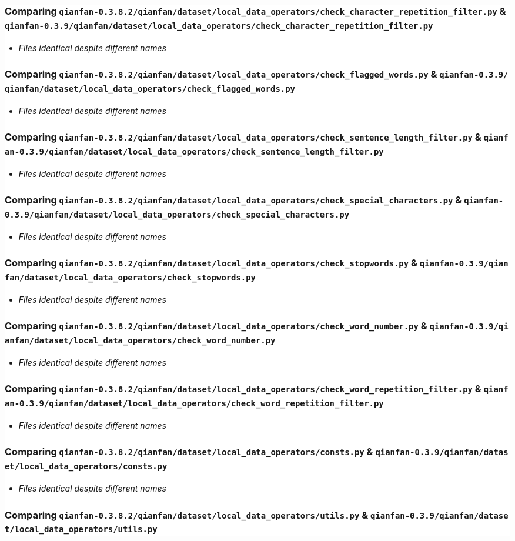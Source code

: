 ### Comparing `qianfan-0.3.8.2/qianfan/dataset/local_data_operators/check_character_repetition_filter.py` & `qianfan-0.3.9/qianfan/dataset/local_data_operators/check_character_repetition_filter.py`

 * *Files identical despite different names*

### Comparing `qianfan-0.3.8.2/qianfan/dataset/local_data_operators/check_flagged_words.py` & `qianfan-0.3.9/qianfan/dataset/local_data_operators/check_flagged_words.py`

 * *Files identical despite different names*

### Comparing `qianfan-0.3.8.2/qianfan/dataset/local_data_operators/check_sentence_length_filter.py` & `qianfan-0.3.9/qianfan/dataset/local_data_operators/check_sentence_length_filter.py`

 * *Files identical despite different names*

### Comparing `qianfan-0.3.8.2/qianfan/dataset/local_data_operators/check_special_characters.py` & `qianfan-0.3.9/qianfan/dataset/local_data_operators/check_special_characters.py`

 * *Files identical despite different names*

### Comparing `qianfan-0.3.8.2/qianfan/dataset/local_data_operators/check_stopwords.py` & `qianfan-0.3.9/qianfan/dataset/local_data_operators/check_stopwords.py`

 * *Files identical despite different names*

### Comparing `qianfan-0.3.8.2/qianfan/dataset/local_data_operators/check_word_number.py` & `qianfan-0.3.9/qianfan/dataset/local_data_operators/check_word_number.py`

 * *Files identical despite different names*

### Comparing `qianfan-0.3.8.2/qianfan/dataset/local_data_operators/check_word_repetition_filter.py` & `qianfan-0.3.9/qianfan/dataset/local_data_operators/check_word_repetition_filter.py`

 * *Files identical despite different names*

### Comparing `qianfan-0.3.8.2/qianfan/dataset/local_data_operators/consts.py` & `qianfan-0.3.9/qianfan/dataset/local_data_operators/consts.py`

 * *Files identical despite different names*

### Comparing `qianfan-0.3.8.2/qianfan/dataset/local_data_operators/utils.py` & `qianfan-0.3.9/qianfan/dataset/local_data_operators/utils.py`
